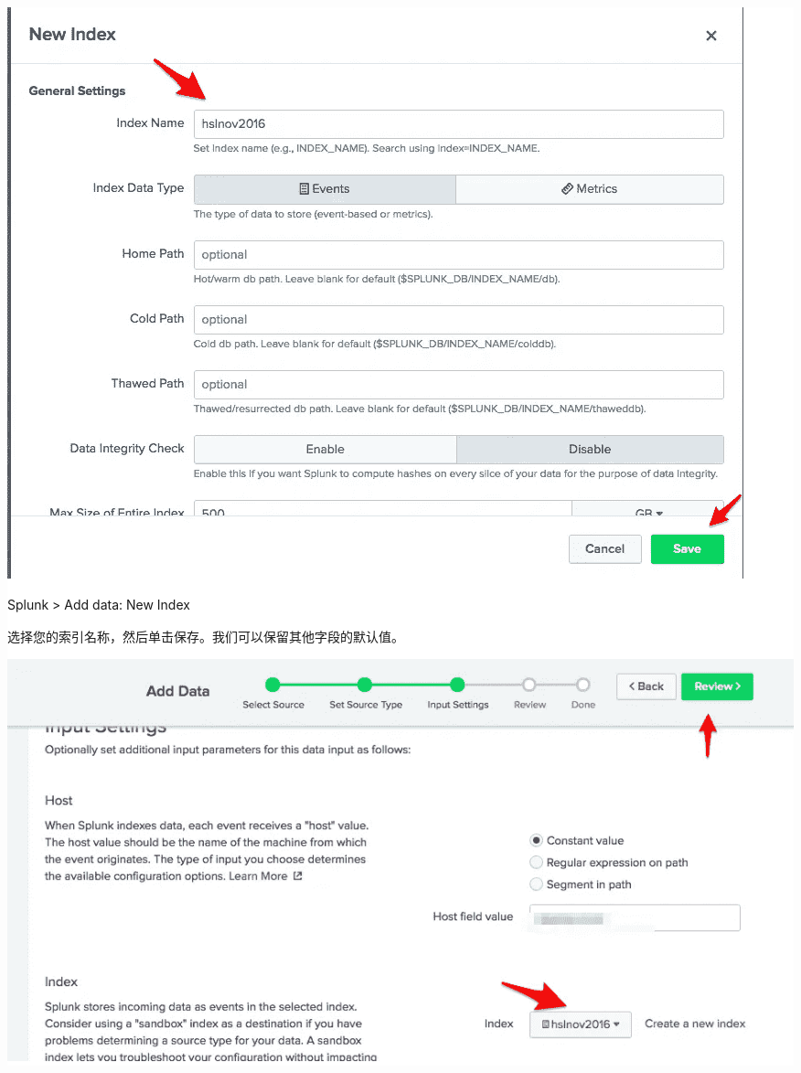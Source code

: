![](img/ed1baa04852f1711f981bda9c7e73850.png)

Splunk > Add data: New Index

选择您的索引名称，然后单击保存。我们可以保留其他字段的默认值。

![](img/0736ef386b01e03c060e655d93c056b1.png)
